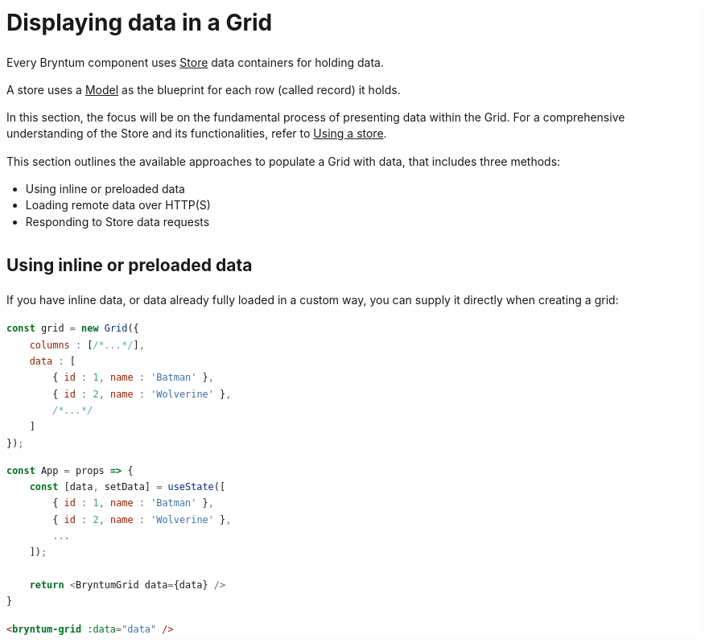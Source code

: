 # Displaying data in a Grid

Every Bryntum component uses [Store](#Core/data/Store) data containers for holding data.

A store uses a [Model](#Core/data/Model) as the blueprint for each row (called record) it holds.

In this section, the focus will be on the fundamental process of presenting data within the Grid. 
For a comprehensive understanding of the Store and its functionalities, 
refer to [Using a store](#Core/guides/data/storebasics.md).

This section outlines the available approaches to populate a Grid with data, that includes three methods:
- Using inline or preloaded data
- Loading remote data over HTTP(S)
- Responding to Store data requests

## Using inline or preloaded data

If you have inline data, or data already fully loaded in a custom way, you can supply it directly when creating a grid:

<div class="framework-tabs">
<div data-name="js">

```javascript
const grid = new Grid({
    columns : [/*...*/],
    data : [
        { id : 1, name : 'Batman' },
        { id : 2, name : 'Wolverine' },
        /*...*/
    ] 
});
```

</div>
<div data-name="react">

```javascript
const App = props => {
    const [data, setData] = useState([
        { id : 1, name : 'Batman' },
        { id : 2, name : 'Wolverine' },
        ...
    ]);

    return <BryntumGrid data={data} />
}
```

</div>
<div data-name="vue">

```html
<bryntum-grid :data="data" />
```
